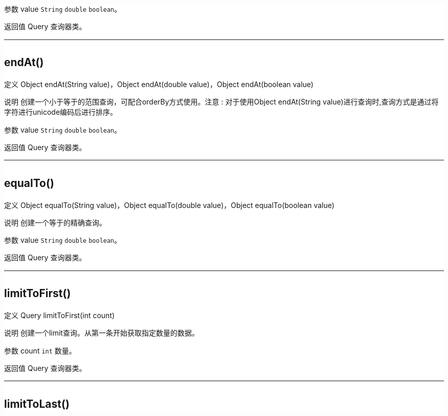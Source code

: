 参数
value `String` `double` `boolean`。

返回值
Query 查询器类。

----

## endAt()

定义
Object endAt(String value)，Object endAt(double value)，Object endAt(boolean value)

说明
创建一个小于等于的范围查询，可配合orderBy方式使用。注意 : 对于使用Object endAt(String value)进行查询时,查询方式是通过将字符进行unicode编码后进行排序。

参数
value `String` `double` `boolean`。

返回值
Query 查询器类。

----
## equalTo()

定义
Object equalTo(String value)，Object equalTo(double value)，Object equalTo(boolean value)

说明
创建一个等于的精确查询。

参数
value `String` `double` `boolean`。

返回值
Query 查询器类。

----

## limitToFirst()

定义
Query limitToFirst(int count)

说明
创建一个limit查询。从第一条开始获取指定数量的数据。

参数
count `int` 数量。

返回值
Query 查询器类。

----

## limitToLast()
